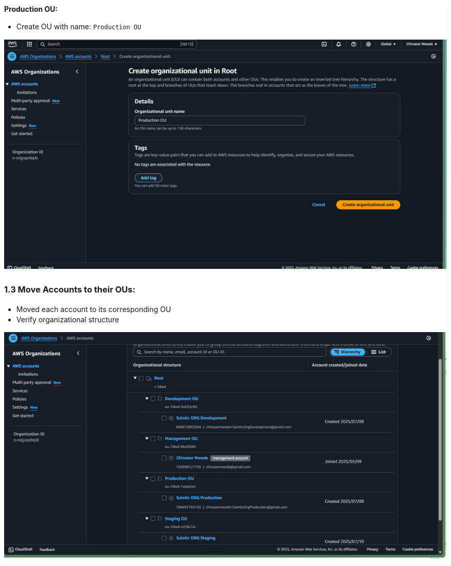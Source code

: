 **Production OU:**

- Create OU with name: `Production OU`

![image.png](image%209.png)

### **1.3 Move Accounts to their OUs:**

- Moved each account to its corresponding OU
- Verify organizational structure

![image.png](image%2010.png)
